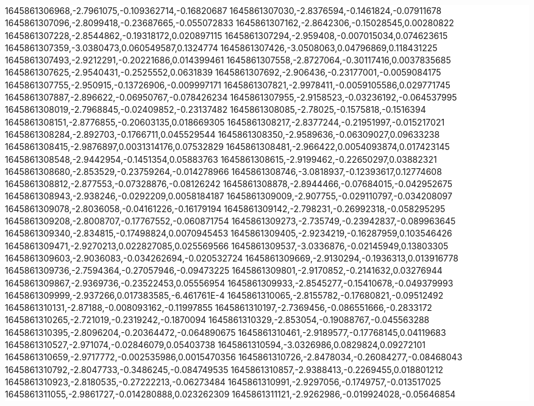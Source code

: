 1645861306968,-2.7961075,-0.109362714,-0.16820687
1645861307030,-2.8376594,-0.1461824,-0.07911678
1645861307096,-2.8099418,-0.23687665,-0.055072833
1645861307162,-2.8642306,-0.15028545,0.00280822
1645861307228,-2.8544862,-0.19318172,0.020897115
1645861307294,-2.959408,-0.007015034,0.074623615
1645861307359,-3.0380473,0.060549587,0.1324774
1645861307426,-3.0508063,0.04796869,0.118431225
1645861307493,-2.9212291,-0.20221686,0.014399461
1645861307558,-2.8727064,-0.30117416,0.0037835685
1645861307625,-2.9540431,-0.2525552,0.0631839
1645861307692,-2.906436,-0.23177001,-0.0059084175
1645861307755,-2.950915,-0.13726906,-0.009997171
1645861307821,-2.9978411,-0.0059105586,0.029771745
1645861307887,-2.896622,-0.06950767,-0.078426234
1645861307955,-2.9158523,-0.03236192,-0.064537995
1645861308019,-2.7968845,-0.02409852,-0.23137482
1645861308085,-2.78025,-0.1575818,-0.1516394
1645861308151,-2.8776855,-0.20603135,0.018669305
1645861308217,-2.8377244,-0.21951997,-0.015217021
1645861308284,-2.892703,-0.1766711,0.045529544
1645861308350,-2.9589636,-0.06309027,0.09633238
1645861308415,-2.9876897,0.0031314176,0.07532829
1645861308481,-2.966422,0.0054093874,0.017423145
1645861308548,-2.9442954,-0.1451354,0.05883763
1645861308615,-2.9199462,-0.22650297,0.03882321
1645861308680,-2.853529,-0.23759264,-0.014278966
1645861308746,-3.0818937,-0.12393617,0.12774608
1645861308812,-2.877553,-0.07328876,-0.08126242
1645861308878,-2.8944466,-0.07684015,-0.042952675
1645861308943,-2.938246,-0.0292209,0.0058184187
1645861309009,-2.907755,-0.029110797,-0.034208097
1645861309078,-2.8036058,-0.04161226,-0.16179194
1645861309142,-2.798231,-0.26992318,-0.058295295
1645861309208,-2.8008707,-0.17767552,-0.060871754
1645861309273,-2.735749,-0.23942837,-0.089963645
1645861309340,-2.834815,-0.17498824,0.0070945453
1645861309405,-2.9234219,-0.16287959,0.103546426
1645861309471,-2.9270213,0.022827085,0.025569566
1645861309537,-3.0336876,-0.02145949,0.13803305
1645861309603,-2.9036083,-0.034262694,-0.020532724
1645861309669,-2.9130294,-0.1936313,0.013916778
1645861309736,-2.7594364,-0.27057946,-0.09473225
1645861309801,-2.9170852,-0.2141632,0.03276944
1645861309867,-2.9369736,-0.23522453,0.05556954
1645861309933,-2.8545277,-0.15410678,-0.049379993
1645861309999,-2.937266,0.017383585,-6.461761E-4
1645861310065,-2.8155782,-0.17680821,-0.09512492
1645861310131,-2.87188,-0.008093162,-0.11997855
1645861310197,-2.7369456,-0.086551666,-0.2833172
1645861310265,-2.721019,-0.2319242,-0.1870094
1645861310329,-2.853054,-0.19088767,-0.045563288
1645861310395,-2.8096204,-0.20364472,-0.064890675
1645861310461,-2.9189577,-0.17768145,0.04119683
1645861310527,-2.971074,-0.02846079,0.05403738
1645861310594,-3.0326986,0.0829824,0.09272101
1645861310659,-2.9717772,-0.002535986,0.0015470356
1645861310726,-2.8478034,-0.26084277,-0.08468043
1645861310792,-2.8047733,-0.3486245,-0.084749535
1645861310857,-2.9388413,-0.2269455,0.018801212
1645861310923,-2.8180535,-0.27222213,-0.06273484
1645861310991,-2.9297056,-0.1749757,-0.013517025
1645861311055,-2.9861727,-0.014280888,0.023262309
1645861311121,-2.9262986,-0.019924028,-0.05646854